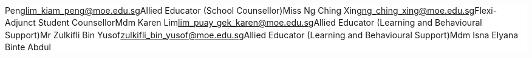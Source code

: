 Peng</td><td width="347" style="box-sizing: border-box; border-width: 0px 1px 1px 0px; border-style: solid; border-color: rgba(0, 0, 0, 0.1); border-image: initial; font-size: 15px; font-style: inherit; font-weight: inherit; margin: 0px; outline: 0px; padding: 8px; vertical-align: baseline; text-align: left; width: 317.948px; height: 40px;">lim_kiam_peng@moe.edu.sg</td></tr><tr style="box-sizing: border-box; border: 0px; font-size: 15px; font-style: inherit; font-weight: inherit; margin: 0px; outline: 0px; padding: 0px; vertical-align: baseline; height: 28px;"><td style="box-sizing: border-box; border-width: 0px 1px 1px 0px; border-style: solid; border-color: rgba(0, 0, 0, 0.1); border-image: initial; font-size: 15px; font-style: inherit; font-weight: inherit; margin: 0px; outline: 0px; padding: 8px; vertical-align: baseline; text-align: left; height: 28px; width: 196.969px;">Allied Educator (School Counsellor)</td><td style="box-sizing: border-box; border-width: 0px 1px 1px 0px; border-style: solid; border-color: rgba(0, 0, 0, 0.1); border-image: initial; font-size: 15px; font-style: inherit; font-weight: inherit; margin: 0px; outline: 0px; padding: 8px; vertical-align: baseline; text-align: left; height: 28px; width: 188.333px;">Miss Ng Ching Xing</td><td style="box-sizing: border-box; border-width: 0px 1px 1px 0px; border-style: solid; border-color: rgba(0, 0, 0, 0.1); border-image: initial; font-size: 15px; font-style: inherit; font-weight: inherit; margin: 0px; outline: 0px; padding: 8px; vertical-align: baseline; text-align: left; height: 28px; width: 317.948px;">ng_ching_xing@moe.edu.sg</td></tr><tr style="box-sizing: border-box; border: 0px; font-size: 15px; font-style: inherit; font-weight: inherit; margin: 0px; outline: 0px; padding: 0px; vertical-align: baseline; height: 20px;"><td style="box-sizing: border-box; border-width: 0px 1px 1px 0px; border-style: solid; border-color: rgba(0, 0, 0, 0.1); border-image: initial; font-size: 15px; font-style: inherit; font-weight: inherit; margin: 0px; outline: 0px; padding: 8px; vertical-align: baseline; text-align: left; width: 196.969px; height: 20px;">Flexi-Adjunct Student Counsellor</td><td style="box-sizing: border-box; border-width: 0px 1px 1px 0px; border-style: solid; border-color: rgba(0, 0, 0, 0.1); border-image: initial; font-size: 15px; font-style: inherit; font-weight: inherit; margin: 0px; outline: 0px; padding: 8px; vertical-align: baseline; text-align: left; width: 188.333px; height: 20px;">Mdm Karen Lim</td><td style="box-sizing: border-box; border-width: 0px 1px 1px 0px; border-style: solid; border-color: rgba(0, 0, 0, 0.1); border-image: initial; font-size: 15px; font-style: inherit; font-weight: inherit; margin: 0px; outline: 0px; padding: 8px; vertical-align: baseline; text-align: left; width: 317.948px; height: 20px;">lim_puay_gek_karen@moe.edu.sg</td></tr><tr style="box-sizing: border-box; border: 0px; font-size: 15px; font-style: inherit; font-weight: inherit; margin: 0px; outline: 0px; padding: 0px; vertical-align: baseline; height: 40px;"><td width="154" style="box-sizing: border-box; border-width: 0px 1px 1px 0px; border-style: solid; border-color: rgba(0, 0, 0, 0.1); border-image: initial; font-size: 15px; font-style: inherit; font-weight: inherit; margin: 0px; outline: 0px; padding: 8px; vertical-align: baseline; text-align: left; height: 40px; width: 196.969px;">Allied Educator (Learning and Behavioural Support)</td><td width="239" style="box-sizing: border-box; border-width: 0px 1px 1px 0px; border-style: solid; border-color: rgba(0, 0, 0, 0.1); border-image: initial; font-size: 15px; font-style: inherit; font-weight: inherit; margin: 0px; outline: 0px; padding: 8px; vertical-align: baseline; text-align: left; height: 40px; width: 188.333px;">Mr Zulkifli Bin Yusof</td><td width="293" style="box-sizing: border-box; border-width: 0px 1px 1px 0px; border-style: solid; border-color: rgba(0, 0, 0, 0.1); border-image: initial; font-size: 15px; font-style: inherit; font-weight: inherit; margin: 0px; outline: 0px; padding: 8px; vertical-align: baseline; text-align: left; width: 317.948px; height: 40px;">zulkifli_bin_yusof@moe.edu.sg</td></tr><tr style="box-sizing: border-box; border: 0px; font-size: 15px; font-style: inherit; font-weight: inherit; margin: 0px; outline: 0px; padding: 0px; vertical-align: baseline; height: 40px;"><td width="154" style="box-sizing: border-box; border-width: 0px 1px 1px 0px; border-style: solid; border-color: rgba(0, 0, 0, 0.1); border-image: initial; font-size: 15px; font-style: inherit; font-weight: inherit; margin: 0px; outline: 0px; padding: 8px; vertical-align: baseline; text-align: left; height: 25px; width: 196.969px;">Allied Educator (Learning and Behavioural Support)</td><td width="239" style="box-sizing: border-box; border-width: 0px 1px 1px 0px; border-style: solid; border-color: rgba(0, 0, 0, 0.1); border-image: initial; font-size: 15px; font-style: inherit; font-weight: inherit; margin: 0px; outline: 0px; padding: 8px; vertical-align: baseline; text-align: left; height: 25px; width: 188.333px;">Mdm Isna Elyana Binte Abdul